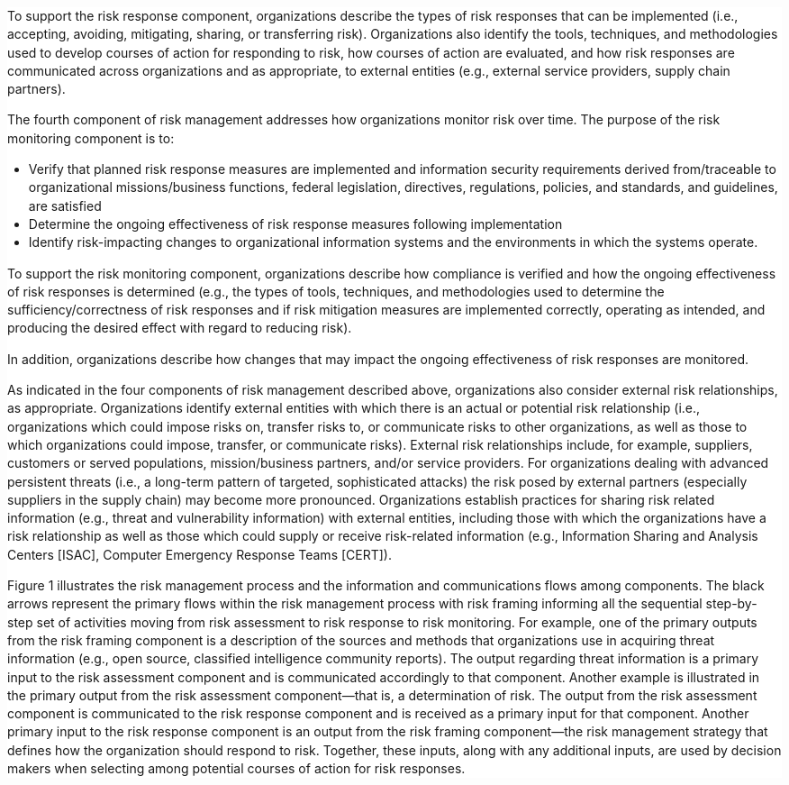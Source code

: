 To support the risk response component, organizations describe the types of risk responses that can be implemented (i.e., accepting, avoiding, mitigating, sharing, or transferring risk). Organizations also identify the tools, techniques, and methodologies used to develop courses of action for responding to risk, how courses of action are evaluated, and how risk responses are communicated across organizations and as appropriate, to external entities
(e.g., external service providers, supply chain partners).

The fourth component of risk management addresses how organizations monitor risk over time. The purpose of the risk monitoring component is to:

- Verify that planned risk response measures are implemented and information security requirements derived from/traceable to organizational missions/business functions, federal legislation, directives, regulations, policies, and standards, and guidelines, are satisfied
- Determine the ongoing effectiveness of risk response measures following implementation
- Identify risk-impacting changes to organizational information systems and the environments in which the systems operate.

To support the risk monitoring component, organizations describe how compliance is verified and how the ongoing effectiveness of risk responses is determined (e.g., the types of tools, techniques, and methodologies used to determine the sufficiency/correctness of risk responses and if risk mitigation measures are implemented correctly, operating as intended, and producing the desired effect with regard to reducing risk).

In addition, organizations describe how changes that may impact the ongoing effectiveness of risk responses are monitored.

As indicated in the four components of risk management described above, organizations also consider external risk relationships, as appropriate. Organizations identify external entities with which there is an actual or potential risk relationship (i.e., organizations which could impose risks on, transfer risks to, or communicate risks to other organizations, as well as those to which organizations could impose, transfer, or communicate risks). External risk relationships include, for example, suppliers, customers or served populations, mission/business partners, and/or service providers. For organizations dealing with advanced persistent threats (i.e., a long-term pattern of targeted, sophisticated attacks) the risk posed by external partners (especially suppliers in the supply chain) may become more pronounced. Organizations establish practices for sharing risk related information (e.g., threat and vulnerability information) with external entities, including those with which the organizations have a risk relationship as well as those which could supply or receive risk-related information (e.g., Information Sharing and Analysis Centers [ISAC], Computer Emergency Response Teams [CERT]).

Figure 1 illustrates the risk management process and the information and communications flows among components. The black arrows represent the primary flows within the risk management process with risk framing informing all the sequential step-by-step set of activities moving from risk assessment to risk response to risk monitoring. For example, one of the primary outputs from the risk framing component is a description of the sources and methods that organizations use in acquiring threat information (e.g., open source, classified intelligence community reports). The output regarding threat information is a primary input to the risk assessment component and is communicated accordingly to that component. Another example is illustrated in the primary output from the risk assessment component—that is, a determination of risk. The output from the risk assessment component is communicated to the risk response component and is received as a primary input for that component. Another primary input to the risk response component is an output from the risk framing component—the risk management strategy that defines how the organization should respond to risk. Together, these inputs, along with any additional inputs, are used by decision makers when selecting among potential courses of action for risk responses.
